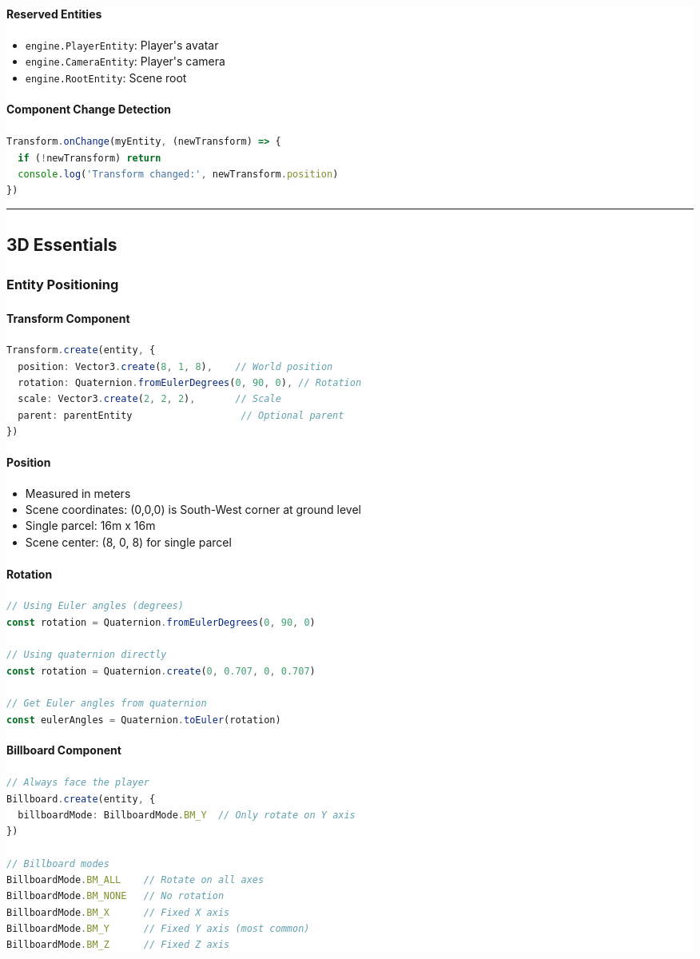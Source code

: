 #### Reserved Entities
- `engine.PlayerEntity`: Player's avatar
- `engine.CameraEntity`: Player's camera
- `engine.RootEntity`: Scene root

#### Component Change Detection
```typescript
Transform.onChange(myEntity, (newTransform) => {
  if (!newTransform) return
  console.log('Transform changed:', newTransform.position)
})
```

---

## 3D Essentials

### Entity Positioning

#### Transform Component
```typescript
Transform.create(entity, {
  position: Vector3.create(8, 1, 8),    // World position
  rotation: Quaternion.fromEulerDegrees(0, 90, 0), // Rotation
  scale: Vector3.create(2, 2, 2),       // Scale
  parent: parentEntity                   // Optional parent
})
```

#### Position
- Measured in meters
- Scene coordinates: (0,0,0) is South-West corner at ground level
- Single parcel: 16m x 16m
- Scene center: (8, 0, 8) for single parcel

#### Rotation
```typescript
// Using Euler angles (degrees)
const rotation = Quaternion.fromEulerDegrees(0, 90, 0)

// Using quaternion directly
const rotation = Quaternion.create(0, 0.707, 0, 0.707)

// Get Euler angles from quaternion
const eulerAngles = Quaternion.toEuler(rotation)
```

#### Billboard Component
```typescript
// Always face the player
Billboard.create(entity, {
  billboardMode: BillboardMode.BM_Y  // Only rotate on Y axis
})

// Billboard modes
BillboardMode.BM_ALL    // Rotate on all axes
BillboardMode.BM_NONE   // No rotation
BillboardMode.BM_X      // Fixed X axis
BillboardMode.BM_Y      // Fixed Y axis (most common)
BillboardMode.BM_Z      // Fixed Z axis
```
